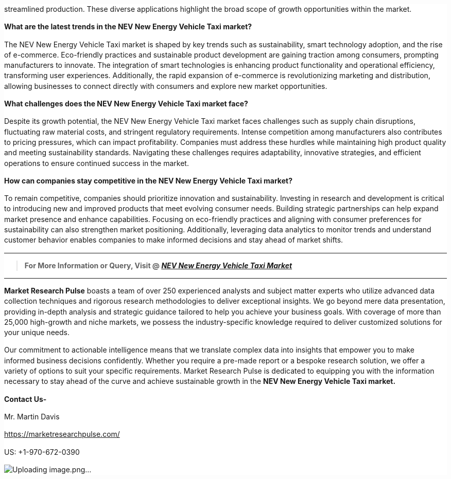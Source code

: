 streamlined production. These diverse applications highlight the broad scope of growth opportunities within the market.</p><p><strong>What are the latest trends in the NEV New Energy Vehicle Taxi market?</strong></p><p>The NEV New Energy Vehicle Taxi market is shaped by key trends such as sustainability, smart technology adoption, and the rise of e-commerce. Eco-friendly practices and sustainable product development are gaining traction among consumers, prompting manufacturers to innovate. The integration of smart technologies is enhancing product functionality and operational efficiency, transforming user experiences. Additionally, the rapid expansion of e-commerce is revolutionizing marketing and distribution, allowing businesses to connect directly with consumers and explore new market opportunities.</p><p><strong>What challenges does the NEV New Energy Vehicle Taxi market face?</strong></p><p>Despite its growth potential, the NEV New Energy Vehicle Taxi market faces challenges such as supply chain disruptions, fluctuating raw material costs, and stringent regulatory requirements. Intense competition among manufacturers also contributes to pricing pressures, which can impact profitability. Companies must address these hurdles while maintaining high product quality and meeting sustainability standards. Navigating these challenges requires adaptability, innovative strategies, and efficient operations to ensure continued success in the market.</p><p><strong>How can companies stay competitive in the NEV New Energy Vehicle Taxi market?</strong></p><p>To remain competitive, companies should prioritize innovation and sustainability. Investing in research and development is critical to introducing new and improved products that meet evolving consumer needs. Building strategic partnerships can help expand market presence and enhance capabilities. Focusing on eco-friendly practices and aligning with consumer preferences for sustainability can also strengthen market positioning. Additionally, leveraging data analytics to monitor trends and understand customer behavior enables companies to make informed decisions and stay ahead of market shifts.</p><hr /><blockquote><p><strong>For More Information or Query, Visit @&nbsp;<em><a href="https://marketresearchpulse.com/report/45075/nev-new-energy-vehicle-taxi-market?utm_source=Linkedin&utm_medium=029">NEV New Energy Vehicle Taxi Market</a></em></strong></p></blockquote><hr /><p><strong>Market Research Pulse</strong> boasts a team of over 250 experienced analysts and subject matter experts who utilize advanced data collection techniques and rigorous research methodologies to deliver exceptional insights. We go beyond mere data presentation, providing in-depth analysis and strategic guidance tailored to help you achieve your business goals. With coverage of more than 25,000 high-growth and niche markets, we possess the industry-specific knowledge required to deliver customized solutions for your unique needs.</p><p>Our commitment to actionable intelligence means that we translate complex data into insights that empower you to make informed business decisions confidently. Whether you require a pre-made report or a bespoke research solution, we offer a variety of options to suit your specific requirements. Market Research Pulse is dedicated to equipping you with the information necessary to stay ahead of the curve and achieve sustainable growth in the <strong>NEV New Energy Vehicle Taxi market.</strong></p><p><strong>Contact Us-</strong></p><p>Mr. Martin Davis</p><p>https://marketresearchpulse.com/</p><p>US: +1-970-672-0390</p>
![Uploading image.png…]()
